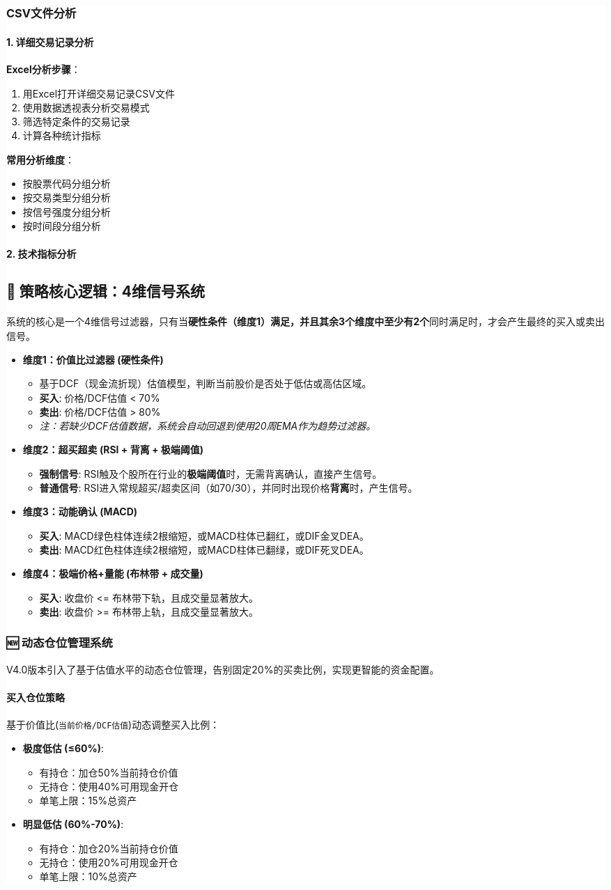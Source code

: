 ### CSV文件分析

#### 1. 详细交易记录分析

**Excel分析步骤**：
1. 用Excel打开详细交易记录CSV文件
2. 使用数据透视表分析交易模式
3. 筛选特定条件的交易记录
4. 计算各种统计指标

**常用分析维度**：
- 按股票代码分组分析
- 按交易类型分组分析
- 按信号强度分组分析
- 按时间段分组分析

#### 2. 技术指标分析



## 🎯 策略核心逻辑：4维信号系统

系统的核心是一个4维信号过滤器，只有当**硬性条件（维度1）**满足，并且**其余3个维度中至少有2个**同时满足时，才会产生最终的买入或卖出信号。

*   **维度1：价值比过滤器 (硬性条件)**
    *   基于DCF（现金流折现）估值模型，判断当前股价是否处于低估或高估区域。
    *   **买入**: 价格/DCF估值 < 70%
    *   **卖出**: 价格/DCF估值 > 80%
    *   *注：若缺少DCF估值数据，系统会自动回退到使用20周EMA作为趋势过滤器。*

*   **维度2：超买超卖 (RSI + 背离 + 极端阈值)**
    *   **强制信号**: RSI触及个股所在行业的**极端阈值**时，无需背离确认，直接产生信号。
    *   **普通信号**: RSI进入常规超买/超卖区间（如70/30），并同时出现价格**背离**时，产生信号。

*   **维度3：动能确认 (MACD)**
    *   **买入**: MACD绿色柱体连续2根缩短，或MACD柱体已翻红，或DIF金叉DEA。
    *   **卖出**: MACD红色柱体连续2根缩短，或MACD柱体已翻绿，或DIF死叉DEA。

*   **维度4：极端价格+量能 (布林带 + 成交量)**
    *   **买入**: 收盘价 <= 布林带下轨，且成交量显著放大。
    *   **卖出**: 收盘价 >= 布林带上轨，且成交量显著放大。

### 🆕 动态仓位管理系统

V4.0版本引入了基于估值水平的动态仓位管理，告别固定20%的买卖比例，实现更智能的资金配置。

#### 买入仓位策略
基于价值比(`当前价格/DCF估值`)动态调整买入比例：

- **极度低估 (≤60%)**:
  - 有持仓：加仓50%当前持仓价值
  - 无持仓：使用40%可用现金开仓
  - 单笔上限：15%总资产

- **明显低估 (60%-70%)**:
  - 有持仓：加仓20%当前持仓价值
  - 无持仓：使用20%可用现金开仓
  - 单笔上限：10%总资产
